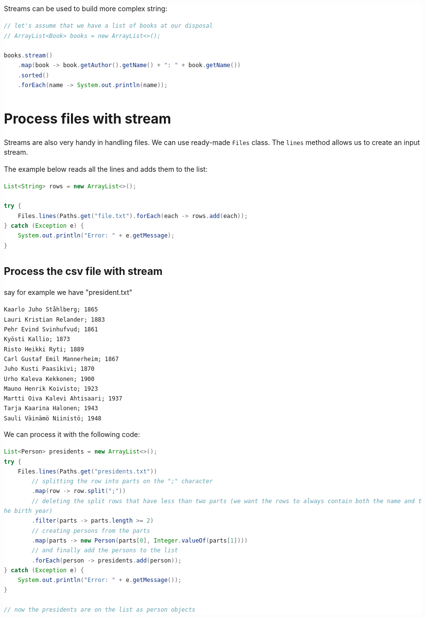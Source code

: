 Streams can be used to build more complex  string:
```java
// let's assume that we have a list of books at our disposal
// ArrayList<Book> books = new ArrayList<>();

books.stream()
    .map(book -> book.getAuthor().getName() + ": " + book.getName())
    .sorted()
    .forEach(name -> System.out.println(name));
```

# Process files with stream

Streams are also very handy in handling files. We can use ready-made `Files` class. The `lines` method allows us to create an input stream.

The example below reads all the lines and adds them to the list:
```java
List<String> rows = new ArrayList<>();

try {
    Files.lines(Paths.get("file.txt").forEach(each -> rows.add(each));
} catch (Exception e) {
    System.out.println("Error: " + e.getMessage);
}
```

## Process the csv file with stream
say for example we have "president.txt"
```
Kaarlo Juho Ståhlberg; 1865
Lauri Kristian Relander; 1883
Pehr Evind Svinhufvud; 1861
Kyösti Kallio; 1873
Risto Heikki Ryti; 1889
Carl Gustaf Emil Mannerheim; 1867
Juho Kusti Paasikivi; 1870
Urho Kaleva Kekkonen; 1900
Mauno Henrik Koivisto; 1923
Martti Oiva Kalevi Ahtisaari; 1937
Tarja Kaarina Halonen; 1943
Sauli Väinämö Niinistö; 1948
```
We can process it with the following code:
```java
List<Person> presidents = new ArrayList<>();
try {
    Files.lines(Paths.get("presidents.txt"))
        // splitting the row into parts on the ";" character
        .map(row -> row.split(";"))
        // deleting the split rows that have less than two parts (we want the rows to always contain both the name and the birth year)
        .filter(parts -> parts.length >= 2)
        // creating persons from the parts
        .map(parts -> new Person(parts[0], Integer.valueOf(parts[1])))
        // and finally add the persons to the list
        .forEach(person -> presidents.add(person));
} catch (Exception e) {
    System.out.println("Error: " + e.getMessage());
}

// now the presidents are on the list as person objects
```
